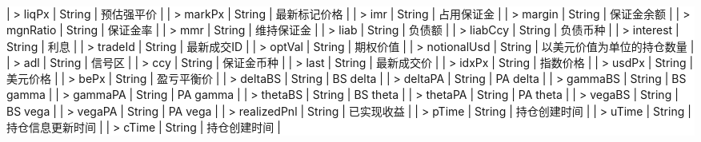 | > liqPx | String | 预估强平价 |
| > markPx | String | 最新标记价格 |
| > imr | String | 占用保证金 |
| > margin | String | 保证金余额 |
| > mgnRatio | String | 保证金率 |
| > mmr | String | 维持保证金 |
| > liab | String | 负债额 |
| > liabCcy | String | 负债币种 |
| > interest | String | 利息 |
| > tradeId | String | 最新成交ID |
| > optVal | String | 期权价值 |
| > notionalUsd | String | 以美元价值为单位的持仓数量 |
| > adl | String | 信号区 |
| > ccy | String | 保证金币种 |
| > last | String | 最新成交价 |
| > idxPx | String | 指数价格 |
| > usdPx | String | 美元价格 |
| > bePx | String | 盈亏平衡价 |
| > deltaBS | String | BS delta |
| > deltaPA | String | PA delta |
| > gammaBS | String | BS gamma |
| > gammaPA | String | PA gamma |
| > thetaBS | String | BS theta |
| > thetaPA | String | PA theta |
| > vegaBS | String | BS vega |
| > vegaPA | String | PA vega |
| > realizedPnl | String | 已实现收益 |
| > pTime | String | 持仓创建时间 |
| > uTime | String | 持仓信息更新时间 |
| > cTime | String | 持仓创建时间 |
